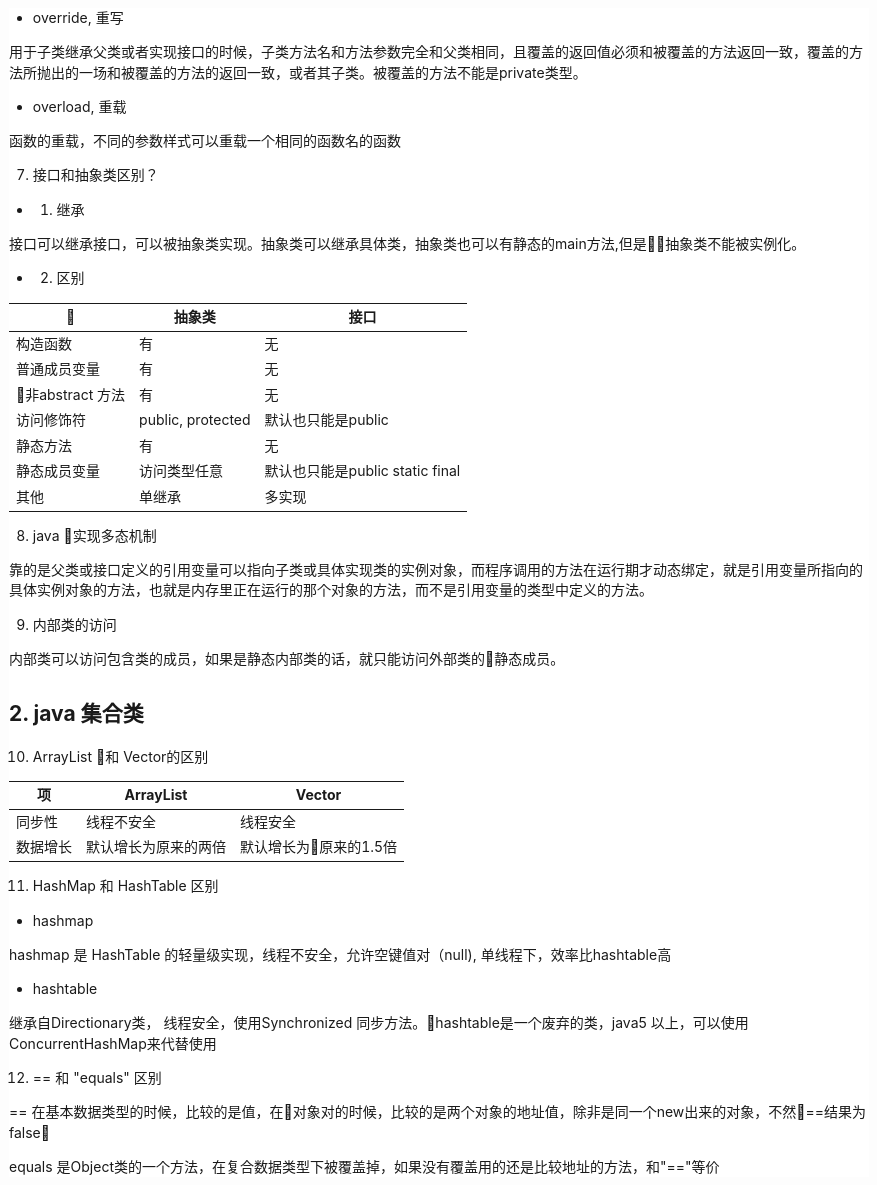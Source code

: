 - override, 重写

用于子类继承父类或者实现接口的时候，子类方法名和方法参数完全和父类相同，且覆盖的返回值必须和被覆盖的方法返回一致，覆盖的方法所抛出的一场和被覆盖的方法的返回一致，或者其子类。被覆盖的方法不能是private类型。

- overload, 重载

函数的重载，不同的参数样式可以重载一个相同的函数名的函数

7. 接口和抽象类区别？

- 1. 继承

接口可以继承接口，可以被抽象类实现。抽象类可以继承具体类，抽象类也可以有静态的main方法,但是抽象类不能被实例化。

- 2. 区别

 |抽象类 | 接口
---|--- | ---
构造函数| 有| 无
普通成员变量| 有 | 无
非abstract 方法 | 有  | 无
访问修饰符 | public, protected | 默认也只能是public
静态方法 | 有 | 无
静态成员变量 | 访问类型任意 | 默认也只能是public static final
其他| 单继承 | 多实现

8. java 实现多态机制

靠的是父类或接口定义的引用变量可以指向子类或具体实现类的实例对象，而程序调用的方法在运行期才动态绑定，就是引用变量所指向的具体实例对象的方法，也就是内存里正在运行的那个对象的方法，而不是引用变量的类型中定义的方法。

9. 内部类的访问

内部类可以访问包含类的成员，如果是静态内部类的话，就只能访问外部类的静态成员。

## 2. java 集合类

10. ArrayList 和 Vector的区别

 项 | ArrayList | Vector 
 --- | --- | ---
同步性 | 线程不安全 | 线程安全
数据增长| 默认增长为原来的两倍 | 默认增长为原来的1.5倍

11. HashMap 和 HashTable 区别

- hashmap

hashmap 是 HashTable 的轻量级实现，线程不安全，允许空键值对（null), 单线程下，效率比hashtable高

- hashtable

继承自Directionary类， 线程安全，使用Synchronized 同步方法。hashtable是一个废弃的类，java5 以上，可以使用ConcurrentHashMap来代替使用

12. == 和 "equals" 区别

== 在基本数据类型的时候，比较的是值，在对象对的时候，比较的是两个对象的地址值，除非是同一个new出来的对象，不然==结果为false

equals 是Object类的一个方法，在复合数据类型下被覆盖掉，如果没有覆盖用的还是比较地址的方法，和"=="等价
